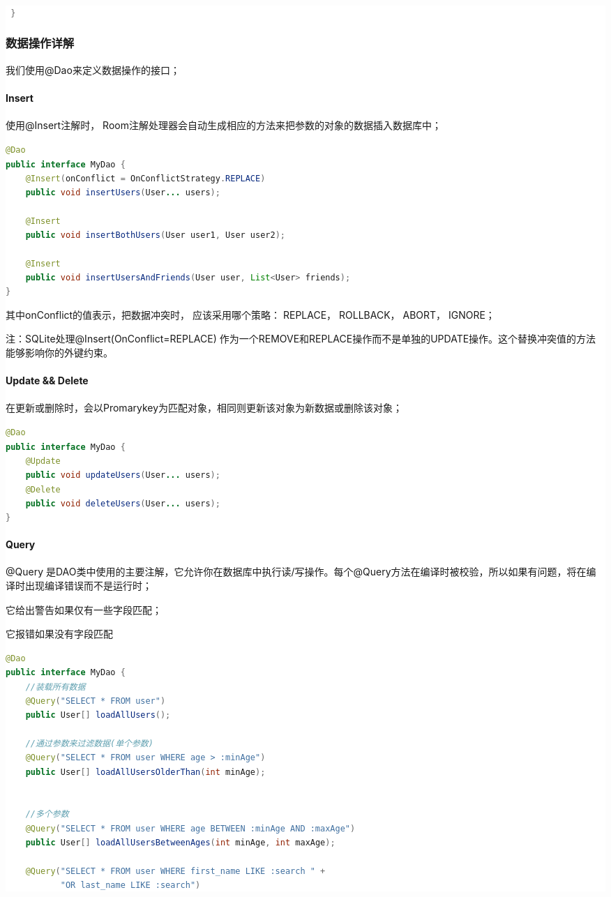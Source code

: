 ```java
 }

```

### 数据操作详解
我们使用@Dao来定义数据操作的接口；

#### Insert

使用@Insert注解时， Room注解处理器会自动生成相应的方法来把参数的对象的数据插入数据库中；

```java
@Dao
public interface MyDao {
    @Insert(onConflict = OnConflictStrategy.REPLACE)
    public void insertUsers(User... users);

    @Insert
    public void insertBothUsers(User user1, User user2);

    @Insert
    public void insertUsersAndFriends(User user, List<User> friends);
}
```

其中onConflict的值表示，把数据冲突时， 应该采用哪个策略： REPLACE， ROLLBACK， ABORT， IGNORE；

注：SQLite处理@Insert(OnConflict=REPLACE) 作为一个REMOVE和REPLACE操作而不是单独的UPDATE操作。这个替换冲突值的方法能够影响你的外键约束。

#### Update && Delete

 在更新或删除时，会以Promarykey为匹配对象，相同则更新该对象为新数据或删除该对象；

```java
@Dao
public interface MyDao {
    @Update
    public void updateUsers(User... users);
    @Delete
    public void deleteUsers(User... users);
}
```

#### Query
@Query 是DAO类中使用的主要注解，它允许你在数据库中执行读/写操作。每个@Query方法在编译时被校验，所以如果有问题，将在编译时出现编译错误而不是运行时；

   它给出警告如果仅有一些字段匹配；

   它报错如果没有字段匹配

```java
@Dao
public interface MyDao {
    //装载所有数据
    @Query("SELECT * FROM user")
    public User[] loadAllUsers();
    
    //通过参数来过滤数据(单个参数)
    @Query("SELECT * FROM user WHERE age > :minAge")
    public User[] loadAllUsersOlderThan(int minAge);
    
    
    //多个参数
    @Query("SELECT * FROM user WHERE age BETWEEN :minAge AND :maxAge")
    public User[] loadAllUsersBetweenAges(int minAge, int maxAge);

    @Query("SELECT * FROM user WHERE first_name LIKE :search " +
           "OR last_name LIKE :search")
```